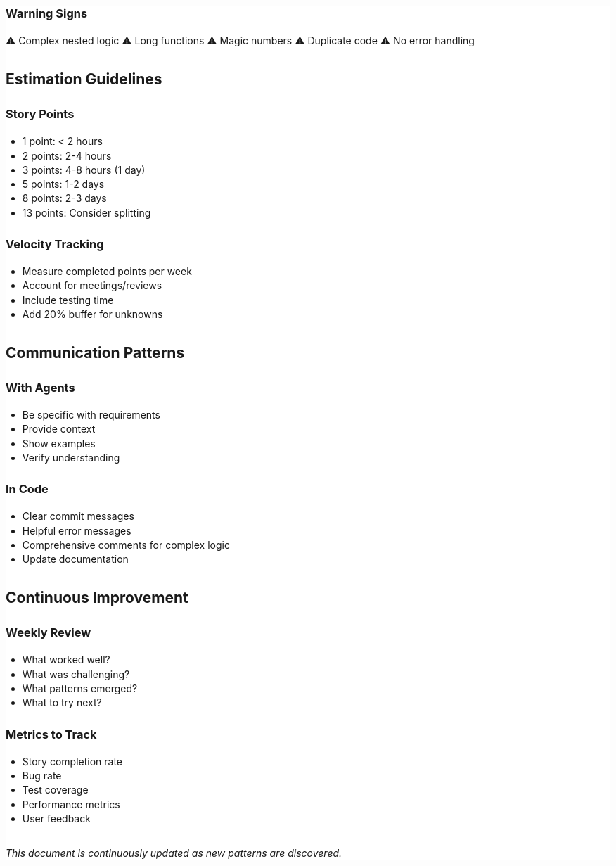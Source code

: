 ### Warning Signs
⚠️ Complex nested logic
⚠️ Long functions
⚠️ Magic numbers
⚠️ Duplicate code
⚠️ No error handling

## Estimation Guidelines

### Story Points
- 1 point: < 2 hours
- 2 points: 2-4 hours
- 3 points: 4-8 hours (1 day)
- 5 points: 1-2 days
- 8 points: 2-3 days
- 13 points: Consider splitting

### Velocity Tracking
- Measure completed points per week
- Account for meetings/reviews
- Include testing time
- Add 20% buffer for unknowns

## Communication Patterns

### With Agents
- Be specific with requirements
- Provide context
- Show examples
- Verify understanding

### In Code
- Clear commit messages
- Helpful error messages
- Comprehensive comments for complex logic
- Update documentation

## Continuous Improvement

### Weekly Review
- What worked well?
- What was challenging?
- What patterns emerged?
- What to try next?

### Metrics to Track
- Story completion rate
- Bug rate
- Test coverage
- Performance metrics
- User feedback

---

*This document is continuously updated as new patterns are discovered.*